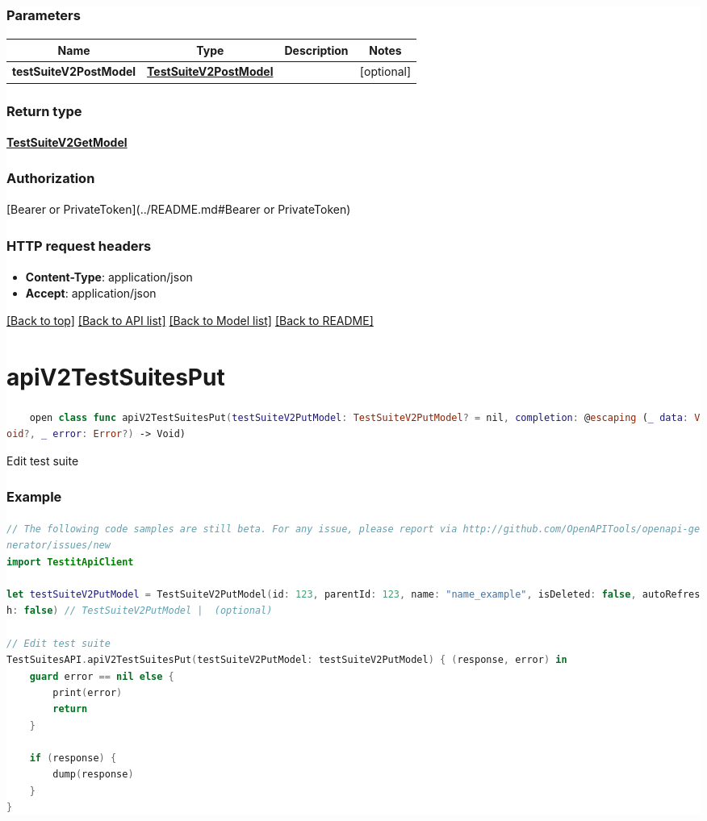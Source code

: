 ### Parameters

Name | Type | Description  | Notes
------------- | ------------- | ------------- | -------------
 **testSuiteV2PostModel** | [**TestSuiteV2PostModel**](TestSuiteV2PostModel.md) |  | [optional] 

### Return type

[**TestSuiteV2GetModel**](TestSuiteV2GetModel.md)

### Authorization

[Bearer or PrivateToken](../README.md#Bearer or PrivateToken)

### HTTP request headers

 - **Content-Type**: application/json
 - **Accept**: application/json

[[Back to top]](#) [[Back to API list]](../README.md#documentation-for-api-endpoints) [[Back to Model list]](../README.md#documentation-for-models) [[Back to README]](../README.md)

# **apiV2TestSuitesPut**
```swift
    open class func apiV2TestSuitesPut(testSuiteV2PutModel: TestSuiteV2PutModel? = nil, completion: @escaping (_ data: Void?, _ error: Error?) -> Void)
```

Edit test suite

### Example
```swift
// The following code samples are still beta. For any issue, please report via http://github.com/OpenAPITools/openapi-generator/issues/new
import TestitApiClient

let testSuiteV2PutModel = TestSuiteV2PutModel(id: 123, parentId: 123, name: "name_example", isDeleted: false, autoRefresh: false) // TestSuiteV2PutModel |  (optional)

// Edit test suite
TestSuitesAPI.apiV2TestSuitesPut(testSuiteV2PutModel: testSuiteV2PutModel) { (response, error) in
    guard error == nil else {
        print(error)
        return
    }

    if (response) {
        dump(response)
    }
}
```
